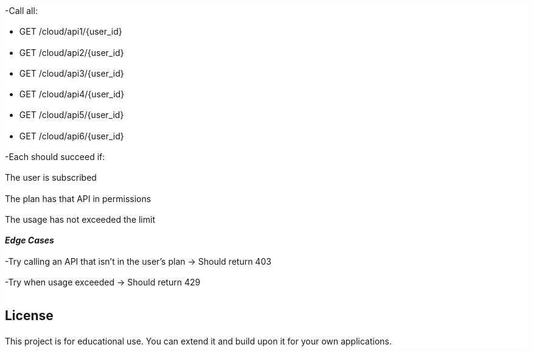 -Call all:

* GET /cloud/api1/{user_id}

* GET /cloud/api2/{user_id}

* GET /cloud/api3/{user_id}

* GET /cloud/api4/{user_id}

* GET /cloud/api5/{user_id}

* GET /cloud/api6/{user_id}

-Each should succeed if:

The user is subscribed  

The plan has that API in permissions  

The usage has not exceeded the limit  

***Edge Cases***

-Try calling an API that isn’t in the user’s plan → Should return 403  

-Try when usage exceeded → Should return 429

## License

This project is for educational use. You can extend it and build upon it for your own applications.


